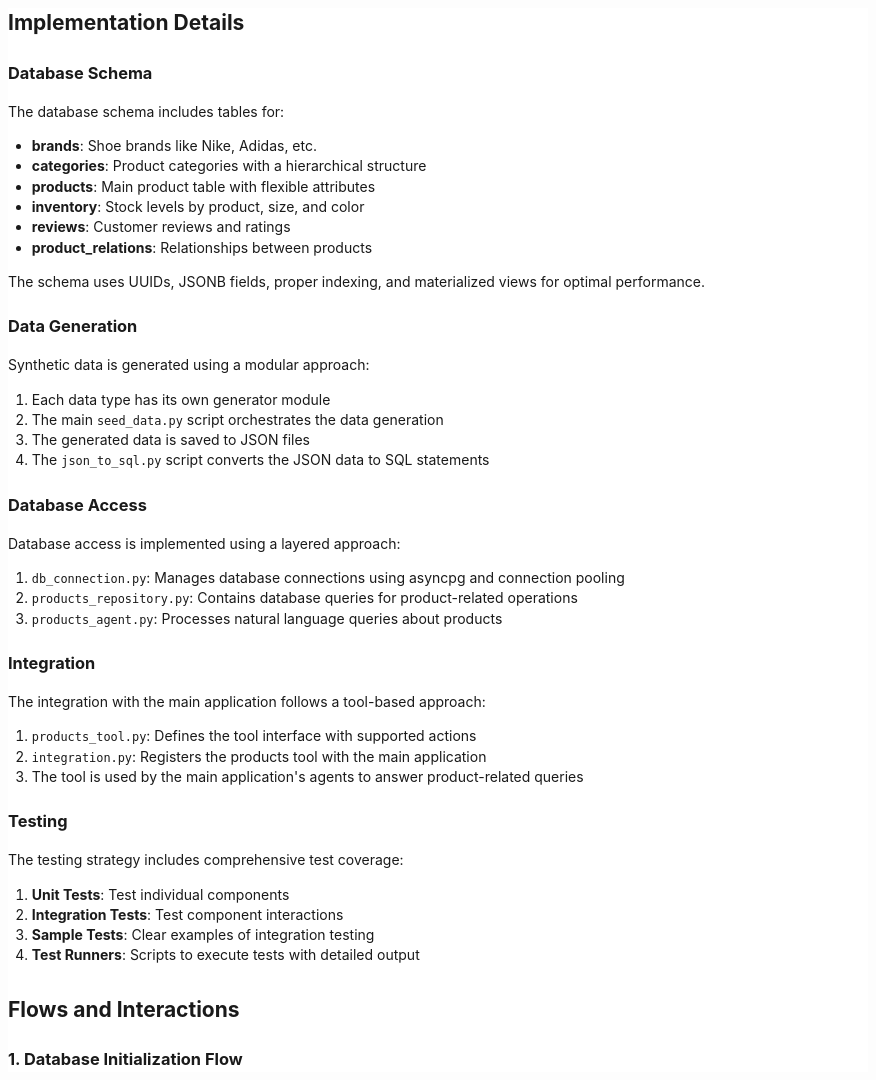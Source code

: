 ## Implementation Details

### Database Schema

The database schema includes tables for:

- **brands**: Shoe brands like Nike, Adidas, etc.
- **categories**: Product categories with a hierarchical structure
- **products**: Main product table with flexible attributes
- **inventory**: Stock levels by product, size, and color
- **reviews**: Customer reviews and ratings
- **product_relations**: Relationships between products

The schema uses UUIDs, JSONB fields, proper indexing, and materialized views for optimal performance.

### Data Generation

Synthetic data is generated using a modular approach:

1. Each data type has its own generator module
2. The main `seed_data.py` script orchestrates the data generation
3. The generated data is saved to JSON files
4. The `json_to_sql.py` script converts the JSON data to SQL statements

### Database Access

Database access is implemented using a layered approach:

1. `db_connection.py`: Manages database connections using asyncpg and connection pooling
2. `products_repository.py`: Contains database queries for product-related operations
3. `products_agent.py`: Processes natural language queries about products

### Integration

The integration with the main application follows a tool-based approach:

1. `products_tool.py`: Defines the tool interface with supported actions
2. `integration.py`: Registers the products tool with the main application
3. The tool is used by the main application's agents to answer product-related queries

### Testing

The testing strategy includes comprehensive test coverage:

1. **Unit Tests**: Test individual components
2. **Integration Tests**: Test component interactions
3. **Sample Tests**: Clear examples of integration testing
4. **Test Runners**: Scripts to execute tests with detailed output

## Flows and Interactions

### 1. Database Initialization Flow
